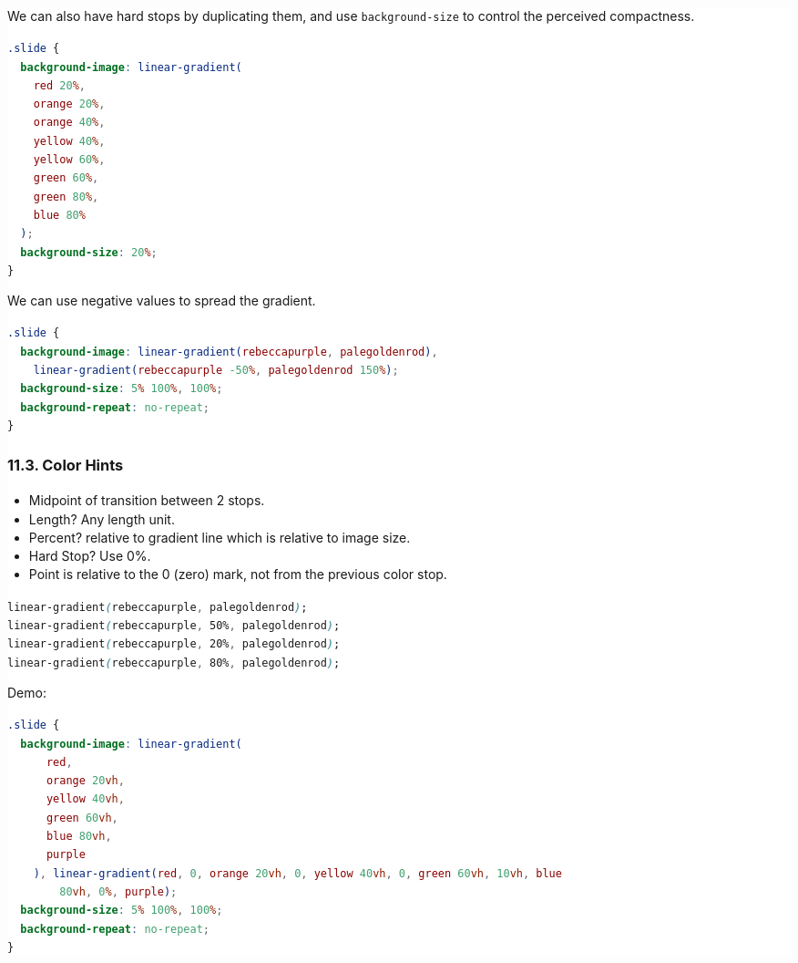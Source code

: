 We can also have hard stops by duplicating them, and use `background-size` to control the perceived compactness.

```css
.slide {
  background-image: linear-gradient(
    red 20%,
    orange 20%,
    orange 40%,
    yellow 40%,
    yellow 60%,
    green 60%,
    green 80%,
    blue 80%
  );
  background-size: 20%;
}
```

We can use negative values to spread the gradient.

```css
.slide {
  background-image: linear-gradient(rebeccapurple, palegoldenrod),
    linear-gradient(rebeccapurple -50%, palegoldenrod 150%);
  background-size: 5% 100%, 100%;
  background-repeat: no-repeat;
}
```

### 11.3. Color Hints

- Midpoint of transition between 2 stops.
- Length? Any length unit.
- Percent? relative to gradient line which is relative to image size.
- Hard Stop? Use 0%.
- Point is relative to the 0 (zero) mark, not from the previous color stop.

```css
linear-gradient(rebeccapurple, palegoldenrod);
linear-gradient(rebeccapurple, 50%, palegoldenrod);
linear-gradient(rebeccapurple, 20%, palegoldenrod);
linear-gradient(rebeccapurple, 80%, palegoldenrod);
```

Demo:

```css
.slide {
  background-image: linear-gradient(
      red,
      orange 20vh,
      yellow 40vh,
      green 60vh,
      blue 80vh,
      purple
    ), linear-gradient(red, 0, orange 20vh, 0, yellow 40vh, 0, green 60vh, 10vh, blue
        80vh, 0%, purple);
  background-size: 5% 100%, 100%;
  background-repeat: no-repeat;
}
```
